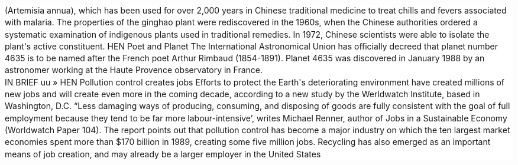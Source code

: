 (Artemisia annua), which has 
been used for over 2,000 
years in Chinese traditional 
medicine to treat chills and 
fevers associated with 
malaria. The properties of the 
ginghao plant were 
rediscovered in the 1960s, 
when the Chinese authorities 
ordered a systematic 
examination of indigenous 
plants used in traditional 
remedies. In 1972, 
Chinese scientists were able 
to isolate the plant's active 
constituent. 
HEN 
Poet and Planet 
The International Astronomical 
Union has officially decreed 
that planet number 
4635 is to be named after 
the French poet Arthur 
Rimbaud (1854-1891). 
Planet 4635 was discovered in 
January 1988 by an 
astronomer working at the 
Haute Provence observatory in 
France.   
IN BRIEF uu » 
HEN 
Pollution control 
creates jobs 
Efforts to protect the Earth's 
deteriorating environment 
have created millions 
of new jobs and will create 
even more in the coming 
decade, according to a new 
study by the Werldwatch 
Institute, based in 
Washington, D.C. “Less 
damaging ways of producing, 
consuming, and disposing 
of goods are fully 
consistent with the goal 
of full employment because 
they tend to be far more 
labour-intensive’, writes 
Michael Renner, author of 
Jobs in a Sustainable 
Economy (Worldwatch Paper 
104). The report points out 
that pollution control has 
become a major industry on 
which the ten largest 
market economies spent 
more than $170 billion in 
1989, creating some five 
million jobs. Recycling has 
also emerged as an important 
means of job creation, and 
may already be a larger 
employer in the United States 